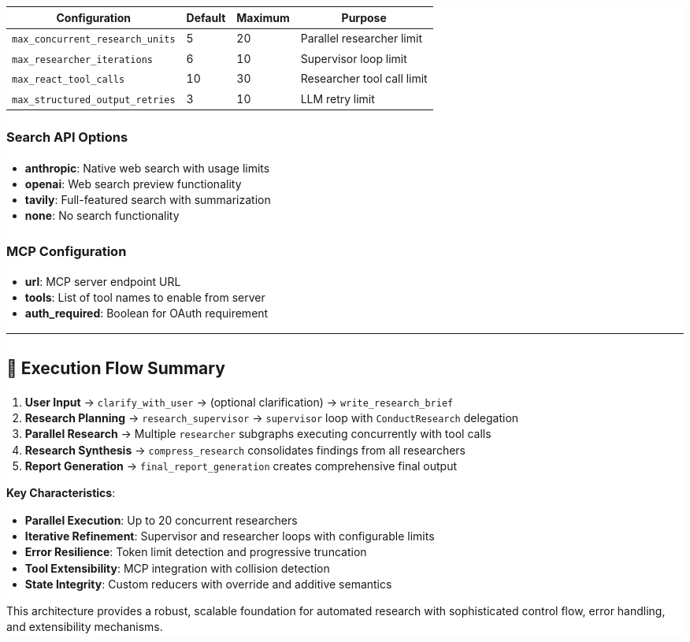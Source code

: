 | Configuration | Default | Maximum | Purpose |
|---------------|---------|---------|---------|
| `max_concurrent_research_units` | 5 | 20 | Parallel researcher limit |
| `max_researcher_iterations` | 6 | 10 | Supervisor loop limit |
| `max_react_tool_calls` | 10 | 30 | Researcher tool call limit |
| `max_structured_output_retries` | 3 | 10 | LLM retry limit |

### Search API Options
- **anthropic**: Native web search with usage limits
- **openai**: Web search preview functionality
- **tavily**: Full-featured search with summarization
- **none**: No search functionality

### MCP Configuration
- **url**: MCP server endpoint URL
- **tools**: List of tool names to enable from server
- **auth_required**: Boolean for OAuth requirement

---

## 🚀 Execution Flow Summary

1. **User Input** → `clarify_with_user` → (optional clarification) → `write_research_brief`
2. **Research Planning** → `research_supervisor` → `supervisor` loop with `ConductResearch` delegation
3. **Parallel Research** → Multiple `researcher` subgraphs executing concurrently with tool calls
4. **Research Synthesis** → `compress_research` consolidates findings from all researchers
5. **Report Generation** → `final_report_generation` creates comprehensive final output

**Key Characteristics**:
- **Parallel Execution**: Up to 20 concurrent researchers
- **Iterative Refinement**: Supervisor and researcher loops with configurable limits
- **Error Resilience**: Token limit detection and progressive truncation
- **Tool Extensibility**: MCP integration with collision detection
- **State Integrity**: Custom reducers with override and additive semantics

This architecture provides a robust, scalable foundation for automated research with sophisticated control flow, error handling, and extensibility mechanisms.